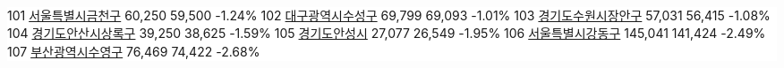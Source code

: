   <tr class="item">
    <td>101</td>
    <td><a href="/apt/서울특별시금천구">서울특별시금천구</a></td>
    <td>60,250</td>
    <td>59,500</td>
    <td>-1.24%</td>
  </tr>

  <tr class="item">
    <td>102</td>
    <td><a href="/apt/대구광역시수성구">대구광역시수성구</a></td>
    <td>69,799</td>
    <td>69,093</td>
    <td>-1.01%</td>
  </tr>

  <tr class="item">
    <td>103</td>
    <td><a href="/apt/경기도수원시장안구">경기도수원시장안구</a></td>
    <td>57,031</td>
    <td>56,415</td>
    <td>-1.08%</td>
  </tr>

  <tr class="item">
    <td>104</td>
    <td><a href="/apt/경기도안산시상록구">경기도안산시상록구</a></td>
    <td>39,250</td>
    <td>38,625</td>
    <td>-1.59%</td>
  </tr>

  <tr class="item">
    <td>105</td>
    <td><a href="/apt/경기도안성시">경기도안성시</a></td>
    <td>27,077</td>
    <td>26,549</td>
    <td>-1.95%</td>
  </tr>

  <tr class="item">
    <td>106</td>
    <td><a href="/apt/서울특별시강동구">서울특별시강동구</a></td>
    <td>145,041</td>
    <td>141,424</td>
    <td>-2.49%</td>
  </tr>

  <tr class="item">
    <td>107</td>
    <td><a href="/apt/부산광역시수영구">부산광역시수영구</a></td>
    <td>76,469</td>
    <td>74,422</td>
    <td>-2.68%</td>
  </tr>
